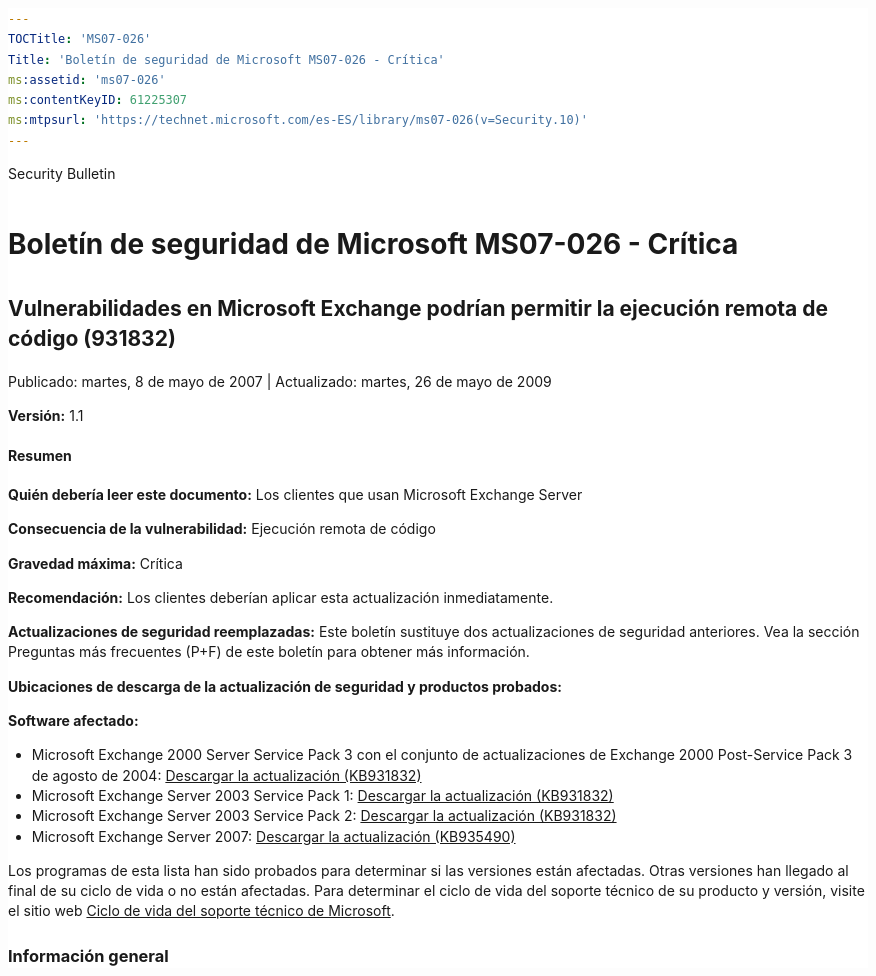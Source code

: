 ```yaml
---
TOCTitle: 'MS07-026'
Title: 'Boletín de seguridad de Microsoft MS07-026 - Crítica'
ms:assetid: 'ms07-026'
ms:contentKeyID: 61225307
ms:mtpsurl: 'https://technet.microsoft.com/es-ES/library/ms07-026(v=Security.10)'
---
```


Security Bulletin

Boletín de seguridad de Microsoft MS07-026 - Crítica
====================================================

Vulnerabilidades en Microsoft Exchange podrían permitir la ejecución remota de código (931832)
----------------------------------------------------------------------------------------------

Publicado: martes, 8 de mayo de 2007 | Actualizado: martes, 26 de mayo de 2009

**Versión:** 1.1

#### Resumen

**Quién debería leer este documento:** Los clientes que usan Microsoft Exchange Server

**Consecuencia de la vulnerabilidad:** Ejecución remota de código

**Gravedad máxima:** Crítica

**Recomendación:** Los clientes deberían aplicar esta actualización inmediatamente.

**Actualizaciones de seguridad reemplazadas:** Este boletín sustituye dos actualizaciones de seguridad anteriores. Vea la sección Preguntas más frecuentes (P+F) de este boletín para obtener más información.

**Ubicaciones de descarga de la actualización de seguridad y productos probados:**

**Software afectado:**

-   Microsoft Exchange 2000 Server Service Pack 3 con el conjunto de actualizaciones de Exchange 2000 Post-Service Pack 3 de agosto de 2004: [Descargar la actualización (KB931832)](http://www.microsoft.com/downloads/details.aspx?familyid=21968843-4a81-4f1d-8207-5b0a710e3157)
-   Microsoft Exchange Server 2003 Service Pack 1: [Descargar la actualización (KB931832)](http://www.microsoft.com/downloads/details.aspx?familyid=5e7939be-73d1-461c-8c79-eddb0f1459fc)
-   Microsoft Exchange Server 2003 Service Pack 2: [Descargar la actualización (KB931832)](http://www.microsoft.com/downloads/details.aspx?familyid=1abf93da-d765-4876-96b5-acb2d2a48f8f)
-   Microsoft Exchange Server 2007: [Descargar la actualización (KB935490)](http://www.microsoft.com/downloads/details.aspx?familyid=356874ef-c9c0-4842-99f0-e449e9940358)

Los programas de esta lista han sido probados para determinar si las versiones están afectadas. Otras versiones han llegado al final de su ciclo de vida o no están afectadas. Para determinar el ciclo de vida del soporte técnico de su producto y versión, visite el sitio web [Ciclo de vida del soporte técnico de Microsoft](http://go.microsoft.com/fwlink/?linkid=21742).

### Información general
